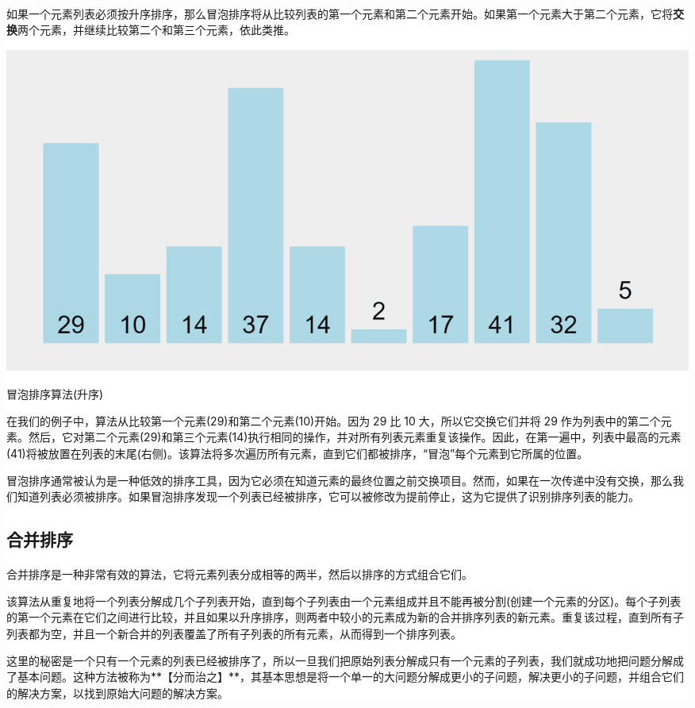 如果一个元素列表必须按升序排序，那么冒泡排序将从比较列表的第一个元素和第二个元素开始。如果第一个元素大于第二个元素，它将**交换**两个元素，并继续比较第二个和第三个元素，依此类推。

![](img/c2ddea1115ba6f3faa61380c8669763f.png)

冒泡排序算法(升序)

在我们的例子中，算法从比较第一个元素(29)和第二个元素(10)开始。因为 29 比 10 大，所以它交换它们并将 29 作为列表中的第二个元素。然后，它对第二个元素(29)和第三个元素(14)执行相同的操作，并对所有列表元素重复该操作。因此，在第一遍中，列表中最高的元素(41)将被放置在列表的末尾(右侧)。该算法将多次遍历所有元素，直到它们都被排序，“冒泡”每个元素到它所属的位置。

冒泡排序通常被认为是一种低效的排序工具，因为它必须在知道元素的最终位置之前交换项目。然而，如果在一次传递中没有交换，那么我们知道列表必须被排序。如果冒泡排序发现一个列表已经被排序，它可以被修改为提前停止，这为它提供了识别排序列表的能力。

## 合并排序

合并排序是一种非常有效的算法，它将元素列表分成相等的两半，然后以排序的方式组合它们。

该算法从重复地将一个列表分解成几个子列表开始，直到每个子列表由一个元素组成并且不能再被分割(创建一个元素的分区)。每个子列表的第一个元素在它们之间进行比较，并且如果以升序排序，则两者中较小的元素成为新的合并排序列表的新元素。重复该过程，直到所有子列表都为空，并且一个新合并的列表覆盖了所有子列表的所有元素，从而得到一个排序列表。

这里的秘密是一个只有一个元素的列表已经被排序了，所以一旦我们把原始列表分解成只有一个元素的子列表，我们就成功地把问题分解成了基本问题。这种方法被称为**【分而治之】**，其基本思想是将一个单一的大问题分解成更小的子问题，解决更小的子问题，并组合它们的解决方案，以找到原始大问题的解决方案。
